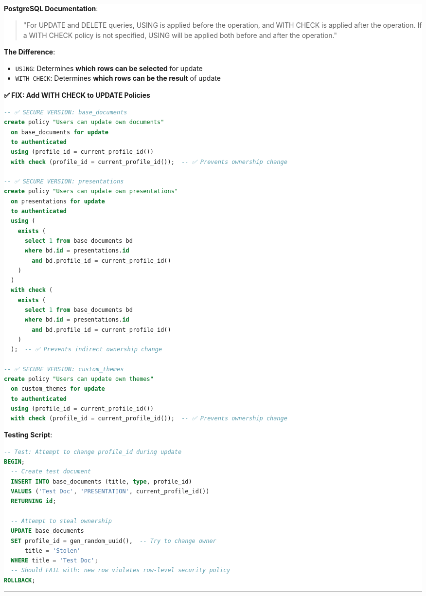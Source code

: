 **PostgreSQL Documentation**:
> "For UPDATE and DELETE queries, USING is applied before the operation, and WITH CHECK is applied after the operation. If a WITH CHECK policy is not specified, USING will be applied both before and after the operation."

**The Difference**:
- `USING`: Determines **which rows can be selected** for update
- `WITH CHECK`: Determines **which rows can be the result** of update

**✅ FIX: Add WITH CHECK to UPDATE Policies**
```sql
-- ✅ SECURE VERSION: base_documents
create policy "Users can update own documents"
  on base_documents for update
  to authenticated
  using (profile_id = current_profile_id())
  with check (profile_id = current_profile_id());  -- ✅ Prevents ownership change

-- ✅ SECURE VERSION: presentations
create policy "Users can update own presentations"
  on presentations for update
  to authenticated
  using (
    exists (
      select 1 from base_documents bd
      where bd.id = presentations.id
        and bd.profile_id = current_profile_id()
    )
  )
  with check (
    exists (
      select 1 from base_documents bd
      where bd.id = presentations.id
        and bd.profile_id = current_profile_id()
    )
  );  -- ✅ Prevents indirect ownership change

-- ✅ SECURE VERSION: custom_themes
create policy "Users can update own themes"
  on custom_themes for update
  to authenticated
  using (profile_id = current_profile_id())
  with check (profile_id = current_profile_id());  -- ✅ Prevents ownership change
```

**Testing Script**:
```sql
-- Test: Attempt to change profile_id during update
BEGIN;
  -- Create test document
  INSERT INTO base_documents (title, type, profile_id)
  VALUES ('Test Doc', 'PRESENTATION', current_profile_id())
  RETURNING id;

  -- Attempt to steal ownership
  UPDATE base_documents
  SET profile_id = gen_random_uuid(),  -- Try to change owner
      title = 'Stolen'
  WHERE title = 'Test Doc';
  -- Should FAIL with: new row violates row-level security policy
ROLLBACK;
```

---